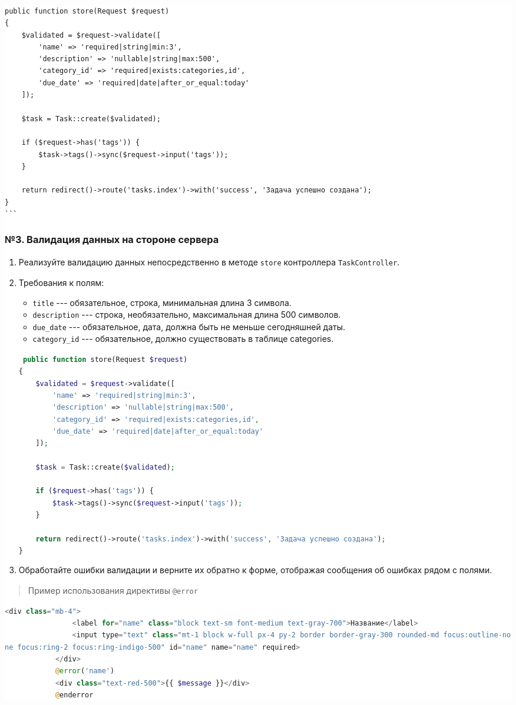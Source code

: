     public function store(Request $request)
    {
        $validated = $request->validate([
            'name' => 'required|string|min:3',
            'description' => 'nullable|string|max:500',
            'category_id' => 'required|exists:categories,id',
            'due_date' => 'required|date|after_or_equal:today'
        ]);

        $task = Task::create($validated);

        if ($request->has('tags')) {
            $task->tags()->sync($request->input('tags'));
        }

        return redirect()->route('tasks.index')->with('success', 'Задача успешно создана');
    }
    ```

### №3. Валидация данных на стороне сервера

1.  Реализуйте валидацию данных непосредственно в методе `store` контроллера `TaskController`.
2.  Требования к полям:
    -   `title` --- обязательное, строка, минимальная длина 3 символа.
    -   `description` --- строка, необязательно, максимальная длина 500 символов.
    -   `due_date` --- обязательное, дата, должна быть не меньше сегодняшней даты.
    -   `category_id` --- обязательное, должно существовать в таблице categories.

    ```php
     public function store(Request $request)
    {
        $validated = $request->validate([
            'name' => 'required|string|min:3',
            'description' => 'nullable|string|max:500',
            'category_id' => 'required|exists:categories,id',
            'due_date' => 'required|date|after_or_equal:today'
        ]);

        $task = Task::create($validated);

        if ($request->has('tags')) {
            $task->tags()->sync($request->input('tags'));
        }

        return redirect()->route('tasks.index')->with('success', 'Задача успешно создана');
    }
    ```
3.  Обработайте ошибки валидации и верните их обратно к форме, отображая сообщения об ошибках рядом с полями.
>Пример использования директивы `@error`
```php
<div class="mb-4">
                <label for="name" class="block text-sm font-medium text-gray-700">Название</label>
                <input type="text" class="mt-1 block w-full px-4 py-2 border border-gray-300 rounded-md focus:outline-none focus:ring-2 focus:ring-indigo-500" id="name" name="name" required>
            </div>
            @error('name')
            <div class="text-red-500">{{ $message }}</div>
            @enderror
```

